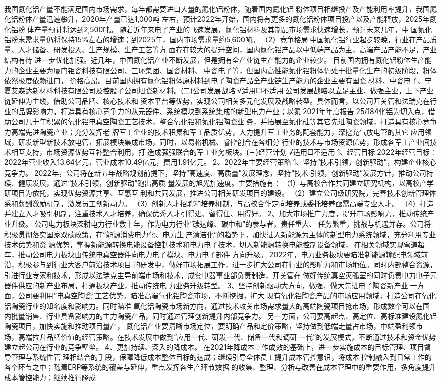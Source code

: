 我国氮化铝产量不能满足国内市场需求，每年都需要进口大量的氮化铝粉体，随着国内氮化铝
粉体项目相继投产及产能利用率提升，我国氮化铝粉体产量迅速攀升，2020年产量已达1,000吨
左右，预计2022年开始，国内将有更多的氮化铝粉体项目投产以及产能释放，2025年氮化铝粉
体产量预计将达到2,500吨。
随着近年来电子产业的飞速发展，氮化铝材料及其制品市场需求快速增长，预计未来几年，中
国氮化铝粉末需求量仍将保持15%左右的增速；到2025年，国内市场需求量约5,600吨。
（2）竞争格局
中国氮化铝行业起步较晚，行业在产品质量、人才储备、研发投入、生产规模、生产工艺等方
面存在较大的提升空间，国内氮化铝产品以中低端产品为主，高端产品产能不足，产业结构有待
进一步优化加强。近几年，中国氮化铝产业不断发展，但是拥有全产业链生产能力的企业较少。
目前国内拥有氮化铝粉体生产能力的企业主要为厦门钜瓷科技有限公司、三环集团、国瓷材料、
中瓷电子等，但国内高性能氮化铝粉体仍处于批量化生产的初级阶段，粉体依然极度依赖进口，
价格高昂。目前国内拥有氮化铝粉体原材料到电子陶瓷产品全产业链生产能力的企业主要有国瓷
材料、中瓷电子、宁夏艾森达新材料科技有限公司及控股子公司旭瓷新材料。(二)公司发展战略
√适用□不适用
公司发展战略以立足主业、做强主业，上下产业链延伸为主线，借助公司品牌、核心技术和
资本平台等优势，实现公司相关多元化发展及战略转型。具体而言，以公司开关管和法瑞克在行
业的品牌影响力，打造具有核心竞争力的从元器件、系统模块到系统集成的新型电力产业；以氮
2021年年度报告
25/184化铝为切入点，借助公司几十年积累的氧化铝电真空陶瓷工艺技术，整合氧化铝和氮化铝陶瓷业
务，并拓展至氮化硅等其它先进陶瓷领域，打造具有核心竞争力高端先进陶瓷产业；充分发挥老
牌军工企业的技术积累和军工品质优势，大力提升军工业务的配套能力，深挖充气放电管的其它
应用领域，研发新型新技术放电管，拓展模块集成市场，同时，以易格机械、睿控创合在各细分
行业的技术与市场资源优势，形成各军工产业间技术相互支持，市场资源优势互补整合利用，打
造成强强联合的军工业务板块。(三)经营计划
√适用□不适用
1、经营目标
2022年经营目标：2022年营业收入13.64亿元，营业成本10.49亿元，费用1.91亿元。
2、2022年主要经营策略
1、坚持“技术引领，创新驱动”，构建企业核心竞争力。
2022年，公司将在新五年战略规划前提下，坚持“高速度、高质量”发展理念，坚持“技术
引领，创新驱动”发展方针，推动公司持续、健康发展，通过“技术引领，创新驱动”跑出高质
量发展的旭光加速度。主要措施有：
（1）与高校合作共同建立研究机构，以高校产学研项目为依托，实现优势资源共享、互惠互
利和共同发展，推进公司相关研发项目的建设。
（2）建立公司级研究院，完善技术创新管理体系和薪酬激励机制，激发员工创新动力。
（3）创新人才招聘和培养机制，与高校合作定向培养或委托培养亟需高端专业人才。
（4）打造并建立人才吸引机制，注重技术人才培养，确保优秀人才引得进、留得住、用得好。
2、加大市场推广力度，提升市场影响力，推动传统产业升级。
公司电力板块深耕电力行业数十年，作为电力行业“碳达峰、碳中和”的参与者，责任重大、
任务繁重，挑战与机遇并存。公司将积极贯彻落实国家双碳政策，在“能源消费电力化、电力生
产清洁化”的趋势下，加快进入新能源为主体的新型电力系统领域，充分利用专业技术优势和资
源优势，掌握新能源转换电能设备控制技术和电力电子技术，切入新能源转换电能控制设备领域，
在相关领域实现弯道超车，推动公司电力板块由传统电真空器件向电力电子模块、电力电子部件
方向升级。
2022年，电力业务板块要瞄准新能源输配电领域前沿，积极参与到行业大客户前沿技术项目
的研发中，做好市场拓展工作，进一步扩大公司在行业的影响力和市场地位。同时内部整合资源，
引进行业专家和技术，形成以法瑞克主导前端市场和技术，成套电器事业部负责制造，开关管在
做好传统真空灭弧室的同时负责电力电子元器件供应的新产业布局，打通板块产业，推动传统电
力业务升级转型。
3、坚持创新驱动大方向，做强、做大先进电子陶瓷新产业
一方面，公司要利用“电真空陶瓷”工艺优势，瞄准高端氧化铝陶瓷市场，不断挖掘，扩大
现有氧化铝陶瓷产品的市场应用领域，打造公司在氧化铝陶瓷行业的知名度和影响力。同时瞄准
氧化铝陶瓷市场新方向，通过技术攻关市场需求量大的高端陶瓷项目抢市场，形成数个可以在国
内批量销售、行业具备影响力的主力陶瓷产品，同时通过管理创新提升内部竞争力。
另一方面，公司要高起点、高定位、高标准建设氮化铝陶瓷项目，加快实施和推动项目量产，
氮化铝产业要清晰市场定位，要明确产品和定价策略，坚持做到低端走量占市场，中端盈利领市
场，高端拉升品牌价值的经营策略。在技术发展中做到“应用一代、研发一代、储备一代和调研
一代”的发展模式，不断通过技术和资金优势建立起公司在行业的竞争壁垒。
4、更加持续、深入的降成本。
在2021年降成本工作成效的基础上，进一步实施成本的目标管理、项目督导管理与系统性管
理相结合的手段，保障降低成本整体目标的达成；继续引导全体员工提升成本管控意识，将成本
控制融入到日常工作的各个环节之中；随着ERP等系统的覆盖与延伸，重点发挥各生产环节数据
的收集、整理、分析与改善在成本管理中的重要作用，多角度提升成本管控能力；继续推行降成